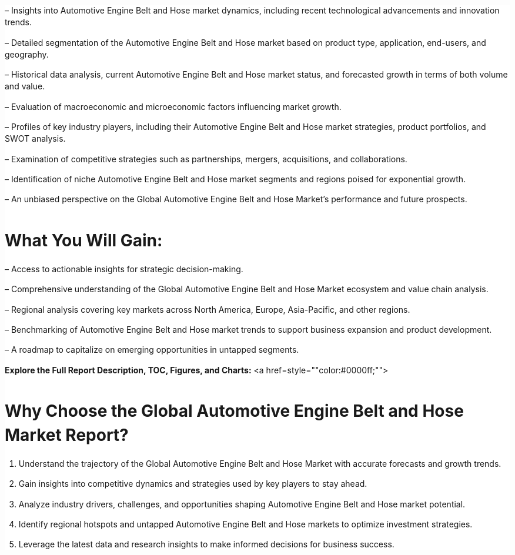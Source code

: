 – Insights into Automotive Engine Belt and Hose market dynamics, including recent technological advancements and innovation trends.

– Detailed segmentation of the Automotive Engine Belt and Hose market based on product type, application, end-users, and geography.

– Historical data analysis, current Automotive Engine Belt and Hose market status, and forecasted growth in terms of both volume and value.

– Evaluation of macroeconomic and microeconomic factors influencing market growth.

– Profiles of key industry players, including their Automotive Engine Belt and Hose market strategies, product portfolios, and SWOT analysis.

– Examination of competitive strategies such as partnerships, mergers, acquisitions, and collaborations.

– Identification of niche Automotive Engine Belt and Hose market segments and regions poised for exponential growth.

– An unbiased perspective on the Global Automotive Engine Belt and Hose Market’s performance and future prospects.

# <strong>What You Will Gain:</strong>

– Access to actionable insights for strategic decision-making.

– Comprehensive understanding of the Global Automotive Engine Belt and Hose Market ecosystem and value chain analysis.

– Regional analysis covering key markets across North America, Europe, Asia-Pacific, and other regions.

– Benchmarking of Automotive Engine Belt and Hose market trends to support business expansion and product development.

– A roadmap to capitalize on emerging opportunities in untapped segments.

<strong>Explore the Full Report Description, TOC, Figures, and Charts:</strong>
<a href=style=""color:#0000ff;""></a>

# <strong>Why Choose the Global Automotive Engine Belt and Hose Market Report?</strong>

1. Understand the trajectory of the Global Automotive Engine Belt and Hose Market with accurate forecasts and growth trends.

2. Gain insights into competitive dynamics and strategies used by key players to stay ahead.

3. Analyze industry drivers, challenges, and opportunities shaping Automotive Engine Belt and Hose market potential.

4. Identify regional hotspots and untapped Automotive Engine Belt and Hose markets to optimize investment strategies.

5. Leverage the latest data and research insights to make informed decisions for business success.
